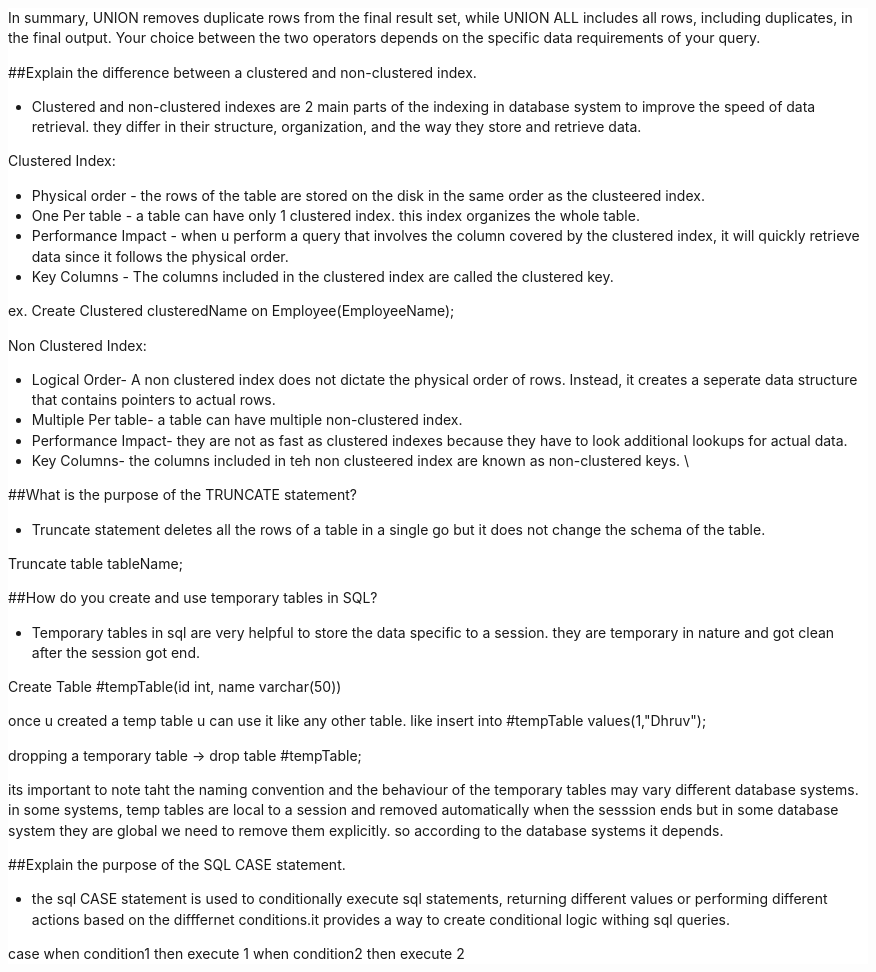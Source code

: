 In summary, UNION removes duplicate rows from the final result set, while UNION ALL includes all rows, including duplicates, in the final output. Your choice between the
 two operators depends on the specific data requirements of your query.
 
##Explain the difference between a clustered and non-clustered index.
- Clustered and non-clustered indexes are 2 main parts of the indexing in database system to improve the speed of data retrieval. they differ in their structure, organization, 
and the way they store and retrieve data.

Clustered Index:
- Physical order - the  rows of the table are stored on the disk in the same order as the clusteered index.
- One Per table - a table can have only 1 clustered index. this index organizes the whole table.
- Performance Impact - when u perform a query that involves the column covered by the clustered index, it will quickly retrieve data since it follows the physical order.
- Key Columns - The columns included in the clustered index are called the clustered key. 

ex. Create Clustered clusteredName on Employee(EmployeeName);

Non Clustered Index:
- Logical Order- A non clustered index does not dictate the physical order of rows. Instead, it creates a seperate data structure that contains pointers to actual rows. 
- Multiple Per table- a table can have multiple non-clustered index.
- Performance Impact- they are not as fast as clustered indexes because they have to look additional lookups for  actual data.
- Key Columns- the columns included in teh non clusteered  index are known as non-clustered keys. 
\

##What is the purpose of the TRUNCATE statement?
- Truncate statement deletes all the rows of a table in a single go but it does not change the schema of the table. 

Truncate table tableName;  

##How do you create and use temporary tables in SQL?
- Temporary tables in sql are very helpful to store the data specific to a session. they are temporary in nature and got clean after the session got end. 

Create Table #tempTable(id int, name varchar(50))

once u created a temp table u can use it like any other table. 
like insert into #tempTable values(1,"Dhruv");

dropping a temporary table -> drop table #tempTable;

its important to note taht the naming convention and the behaviour of the temporary tables may vary different database systems. in some systems, temp tables are local to a session 
and removed automatically when the sesssion ends but in some database system they are global we need to remove them explicitly. so according to the database systems it depends.

##Explain the purpose of the SQL CASE statement.
- the sql CASE statement is used to conditionally execute sql statements, returning different values or performing different actions based on the difffernet conditions.it provides 
a way to create conditional logic withing sql queries. 

case 
when condition1 then execute 1
when condition2 then execute 2
